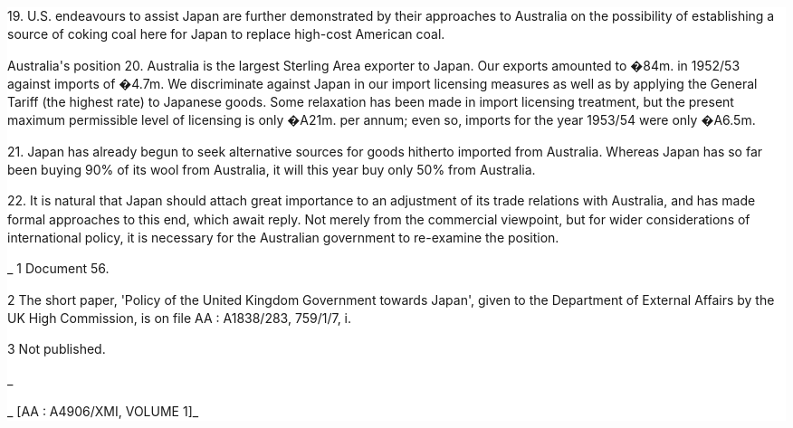 19\. U.S. endeavours to assist Japan are further demonstrated by their approaches to Australia on the possibility of establishing a source of coking coal here for Japan to replace high-cost American coal.

Australia's position 20. Australia is the largest Sterling Area exporter to Japan. Our exports amounted to �84m. in 1952/53 against imports of �4.7m. We discriminate against Japan in our import licensing measures as well as by applying the General Tariff (the highest rate) to Japanese goods. Some relaxation has been made in import licensing treatment, but the present maximum permissible level of licensing is only �A21m. per annum; even so, imports for the year 1953/54 were only �A6.5m.

21\. Japan has already begun to seek alternative sources for goods hitherto imported from Australia. Whereas Japan has so far been buying 90% of its wool from Australia, it will this year buy only 50% from Australia.

22\. It is natural that Japan should attach great importance to an adjustment of its trade relations with Australia, and has made formal approaches to this end, which await reply. Not merely from the commercial viewpoint, but for wider considerations of international policy, it is necessary for the Australian government to re-examine the position.

_ 1 Document 56.

2 The short paper, 'Policy of the United Kingdom Government towards Japan', given to the Department of External Affairs by the UK High Commission, is on file AA : A1838/283, 759/1/7, i.

3 Not published.

_

_ [AA : A4906/XMI, VOLUME 1]_
